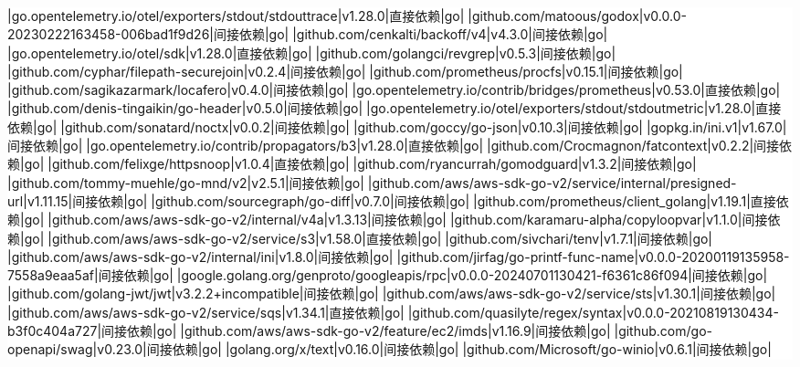|go.opentelemetry.io/otel/exporters/stdout/stdouttrace|v1.28.0|直接依赖|go|
|github.com/matoous/godox|v0.0.0-20230222163458-006bad1f9d26|间接依赖|go|
|github.com/cenkalti/backoff/v4|v4.3.0|间接依赖|go|
|go.opentelemetry.io/otel/sdk|v1.28.0|直接依赖|go|
|github.com/golangci/revgrep|v0.5.3|间接依赖|go|
|github.com/cyphar/filepath-securejoin|v0.2.4|间接依赖|go|
|github.com/prometheus/procfs|v0.15.1|间接依赖|go|
|github.com/sagikazarmark/locafero|v0.4.0|间接依赖|go|
|go.opentelemetry.io/contrib/bridges/prometheus|v0.53.0|直接依赖|go|
|github.com/denis-tingaikin/go-header|v0.5.0|间接依赖|go|
|go.opentelemetry.io/otel/exporters/stdout/stdoutmetric|v1.28.0|直接依赖|go|
|github.com/sonatard/noctx|v0.0.2|间接依赖|go|
|github.com/goccy/go-json|v0.10.3|间接依赖|go|
|gopkg.in/ini.v1|v1.67.0|间接依赖|go|
|go.opentelemetry.io/contrib/propagators/b3|v1.28.0|直接依赖|go|
|github.com/Crocmagnon/fatcontext|v0.2.2|间接依赖|go|
|github.com/felixge/httpsnoop|v1.0.4|直接依赖|go|
|github.com/ryancurrah/gomodguard|v1.3.2|间接依赖|go|
|github.com/tommy-muehle/go-mnd/v2|v2.5.1|间接依赖|go|
|github.com/aws/aws-sdk-go-v2/service/internal/presigned-url|v1.11.15|间接依赖|go|
|github.com/sourcegraph/go-diff|v0.7.0|间接依赖|go|
|github.com/prometheus/client_golang|v1.19.1|直接依赖|go|
|github.com/aws/aws-sdk-go-v2/internal/v4a|v1.3.13|间接依赖|go|
|github.com/karamaru-alpha/copyloopvar|v1.1.0|间接依赖|go|
|github.com/aws/aws-sdk-go-v2/service/s3|v1.58.0|直接依赖|go|
|github.com/sivchari/tenv|v1.7.1|间接依赖|go|
|github.com/aws/aws-sdk-go-v2/internal/ini|v1.8.0|间接依赖|go|
|github.com/jirfag/go-printf-func-name|v0.0.0-20200119135958-7558a9eaa5af|间接依赖|go|
|google.golang.org/genproto/googleapis/rpc|v0.0.0-20240701130421-f6361c86f094|间接依赖|go|
|github.com/golang-jwt/jwt|v3.2.2+incompatible|间接依赖|go|
|github.com/aws/aws-sdk-go-v2/service/sts|v1.30.1|间接依赖|go|
|github.com/aws/aws-sdk-go-v2/service/sqs|v1.34.1|直接依赖|go|
|github.com/quasilyte/regex/syntax|v0.0.0-20210819130434-b3f0c404a727|间接依赖|go|
|github.com/aws/aws-sdk-go-v2/feature/ec2/imds|v1.16.9|间接依赖|go|
|github.com/go-openapi/swag|v0.23.0|间接依赖|go|
|golang.org/x/text|v0.16.0|间接依赖|go|
|github.com/Microsoft/go-winio|v0.6.1|间接依赖|go|